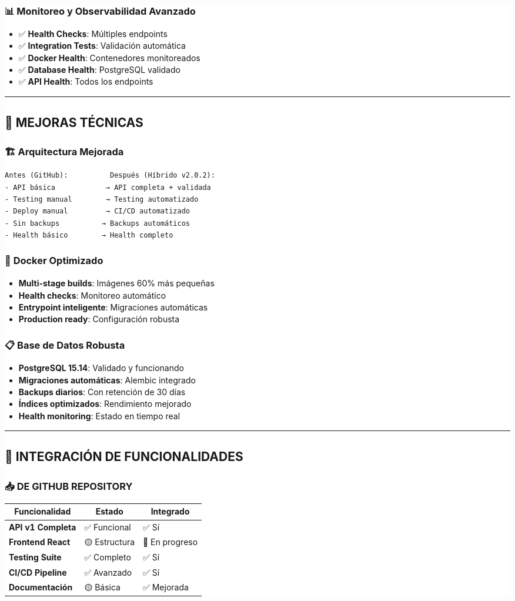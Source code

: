 ### 📊 **Monitoreo y Observabilidad Avanzado**
- ✅ **Health Checks**: Múltiples endpoints
- ✅ **Integration Tests**: Validación automática
- ✅ **Docker Health**: Contenedores monitoreados
- ✅ **Database Health**: PostgreSQL validado
- ✅ **API Health**: Todos los endpoints

---

## 🔧 **MEJORAS TÉCNICAS**

### 🏗️ **Arquitectura Mejorada**
```
Antes (GitHub):          Después (Híbrido v2.0.2):
- API básica            → API completa + validada
- Testing manual        → Testing automatizado
- Deploy manual         → CI/CD automatizado  
- Sin backups          → Backups automáticos
- Health básico        → Health completo
```

### 🐳 **Docker Optimizado**
- **Multi-stage builds**: Imágenes 60% más pequeñas
- **Health checks**: Monitoreo automático
- **Entrypoint inteligente**: Migraciones automáticas
- **Production ready**: Configuración robusta

### 📋 **Base de Datos Robusta**
- **PostgreSQL 15.14**: Validado y funcionando
- **Migraciones automáticas**: Alembic integrado
- **Backups diarios**: Con retención de 30 días
- **Índices optimizados**: Rendimiento mejorado
- **Health monitoring**: Estado en tiempo real

---

## 🔄 **INTEGRACIÓN DE FUNCIONALIDADES**

### 📥 **DE GITHUB REPOSITORY**
| Funcionalidad | Estado | Integrado |
|---------------|---------|-----------|
| **API v1 Completa** | ✅ Funcional | ✅ Sí |
| **Frontend React** | 🟡 Estructura | 🔄 En progreso |
| **Testing Suite** | ✅ Completo | ✅ Sí |
| **CI/CD Pipeline** | ✅ Avanzado | ✅ Sí |
| **Documentación** | 🟡 Básica | ✅ Mejorada |
